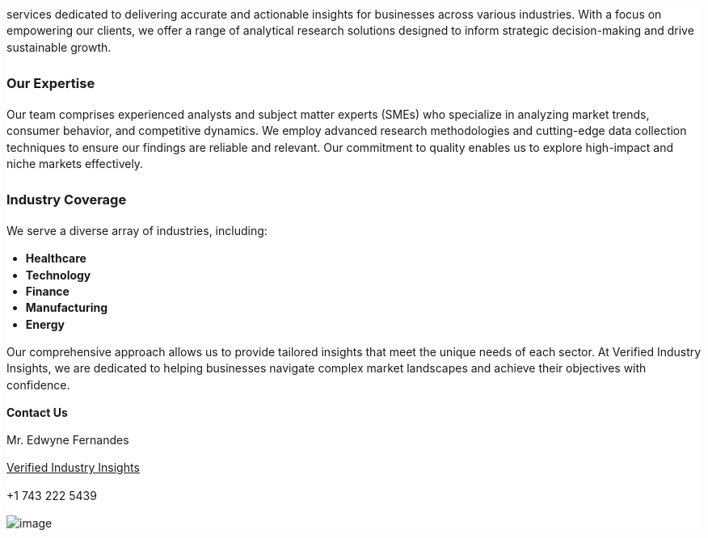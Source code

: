 services dedicated to delivering accurate and actionable insights for businesses across various industries. With a focus on empowering our clients, we offer a range of analytical research solutions designed to inform strategic decision-making and drive sustainable growth.</p><h3>Our Expertise</h3><p>Our team comprises experienced analysts and subject matter experts (SMEs) who specialize in analyzing market trends, consumer behavior, and competitive dynamics. We employ advanced research methodologies and cutting-edge data collection techniques to ensure our findings are reliable and relevant. Our commitment to quality enables us to explore high-impact and niche markets effectively.</p><h3>Industry Coverage</h3><p>We serve a diverse array of industries, including:</p><ul><li><strong>Healthcare</strong></li><li><strong>Technology</strong></li><li><strong>Finance</strong></li><li><strong>Manufacturing</strong></li><li><strong>Energy</strong></li></ul><p>Our comprehensive approach allows us to provide tailored insights that meet the unique needs of each sector. At Verified Industry Insights, we are dedicated to helping businesses navigate complex market landscapes and achieve their objectives with confidence.</p><p><strong>Contact Us</strong></p><p>Mr. Edwyne Fernandes</p><p><a href="https://www.verifiedindustryinsights.com/">Verified Industry Insights</a></p><p>+1 743 222 5439</p>
![image](https://github.com/user-attachments/assets/c8f14989-5585-4054-89f9-136c38cc7bbe)
